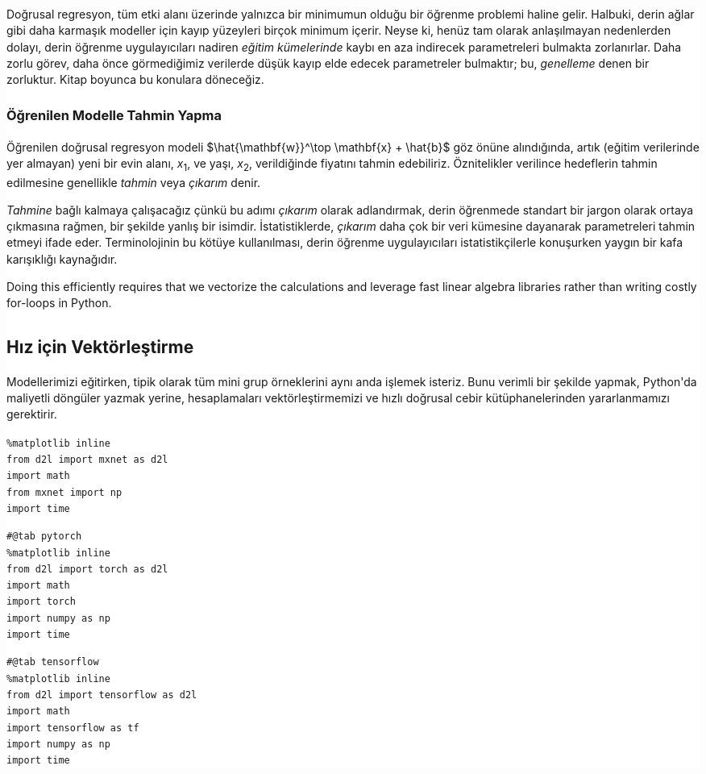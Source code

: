 Doğrusal regresyon, tüm etki alanı üzerinde yalnızca bir minimumun olduğu bir öğrenme problemi haline gelir. Halbuki, derin ağlar gibi daha karmaşık modeller için kayıp yüzeyleri birçok minimum içerir. Neyse ki, henüz tam olarak anlaşılmayan nedenlerden dolayı, derin öğrenme uygulayıcıları nadiren *eğitim kümelerinde* kaybı en aza indirecek parametreleri bulmakta zorlanırlar. Daha zorlu görev, daha önce görmediğimiz verilerde düşük kayıp elde edecek parametreler bulmaktır; bu, *genelleme* denen bir zorluktur. Kitap boyunca bu konulara döneceğiz.

### Öğrenilen Modelle Tahmin Yapma

Öğrenilen doğrusal regresyon modeli $\hat{\mathbf{w}}^\top \mathbf{x} + \hat{b}$ göz önüne alındığında, artık (eğitim verilerinde yer almayan) yeni bir evin alanı, $x_1$, ve yaşı, $x_2$, verildiğinde fiyatını tahmin edebiliriz. Öznitelikler verilince hedeflerin tahmin edilmesine genellikle *tahmin* veya *çıkarım* denir.

*Tahmine* bağlı kalmaya çalışacağız çünkü bu adımı *çıkarım* olarak adlandırmak, derin öğrenmede standart bir jargon olarak ortaya çıkmasına rağmen, bir şekilde yanlış bir isimdir. İstatistiklerde, *çıkarım* daha çok bir veri kümesine dayanarak parametreleri tahmin etmeyi ifade eder. Terminolojinin bu kötüye kullanılması, derin öğrenme uygulayıcıları istatistikçilerle konuşurken yaygın bir kafa karışıklığı kaynağıdır.

Doing this efficiently requires that we vectorize the calculations and leverage fast linear algebra libraries rather than writing costly for-loops in Python.

## Hız için Vektörleştirme

Modellerimizi eğitirken, tipik olarak tüm mini grup örneklerini aynı anda işlemek isteriz. Bunu verimli bir şekilde yapmak, Python'da maliyetli döngüler yazmak yerine, hesaplamaları vektörleştirmemizi ve hızlı doğrusal cebir kütüphanelerinden yararlanmamızı gerektirir.

```{.python .input}
%matplotlib inline
from d2l import mxnet as d2l
import math
from mxnet import np
import time
```

```{.python .input}
#@tab pytorch
%matplotlib inline
from d2l import torch as d2l
import math
import torch
import numpy as np
import time
```

```{.python .input}
#@tab tensorflow
%matplotlib inline
from d2l import tensorflow as d2l
import math
import tensorflow as tf
import numpy as np
import time
```
